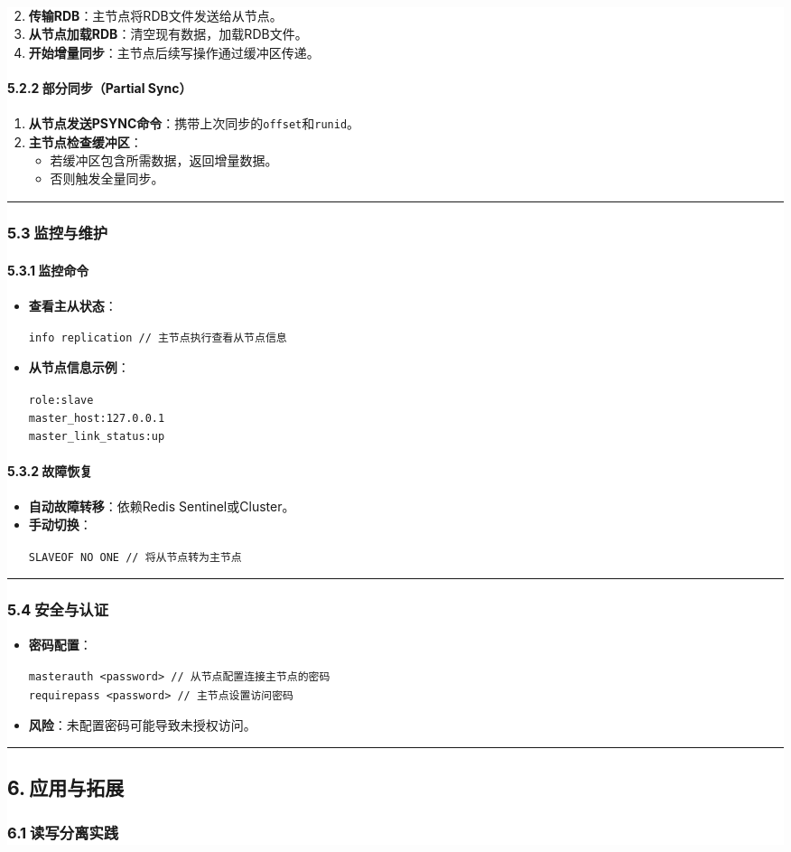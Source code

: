 2. **传输RDB**：主节点将RDB文件发送给从节点。 &#x20;
3. **从节点加载RDB**：清空现有数据，加载RDB文件。 &#x20;
4. **开始增量同步**：主节点后续写操作通过缓冲区传递。 &#x20;

#### 5.2.2 部分同步（Partial Sync） &#x20;

1. **从节点发送PSYNC命令**：携带上次同步的`offset`和`runid`。 &#x20;
2. **主节点检查缓冲区**： &#x20;
   - 若缓冲区包含所需数据，返回增量数据。 &#x20;
   - 否则触发全量同步。 &#x20;

***

### 5.3 监控与维护 &#x20;

#### 5.3.1 监控命令 &#x20;

- **查看主从状态**： &#x20;
  ```text 
  info replication // 主节点执行查看从节点信息  
  ```

- **从节点信息示例**： &#x20;
  ```text 
  role:slave  
  master_host:127.0.0.1  
  master_link_status:up  
  ```


#### 5.3.2 故障恢复 &#x20;

- **自动故障转移**：依赖Redis Sentinel或Cluster。 &#x20;
- **手动切换**： &#x20;
  ```text 
  SLAVEOF NO ONE // 将从节点转为主节点  
  ```


***

### 5.4 安全与认证 &#x20;

- **密码配置**： &#x20;
  ```text 
  masterauth <password> // 从节点配置连接主节点的密码  
  requirepass <password> // 主节点设置访问密码  
  ```

- **风险**：未配置密码可能导致未授权访问。 &#x20;

***

## 6. 应用与拓展 &#x20;

### 6.1 读写分离实践 &#x20;

